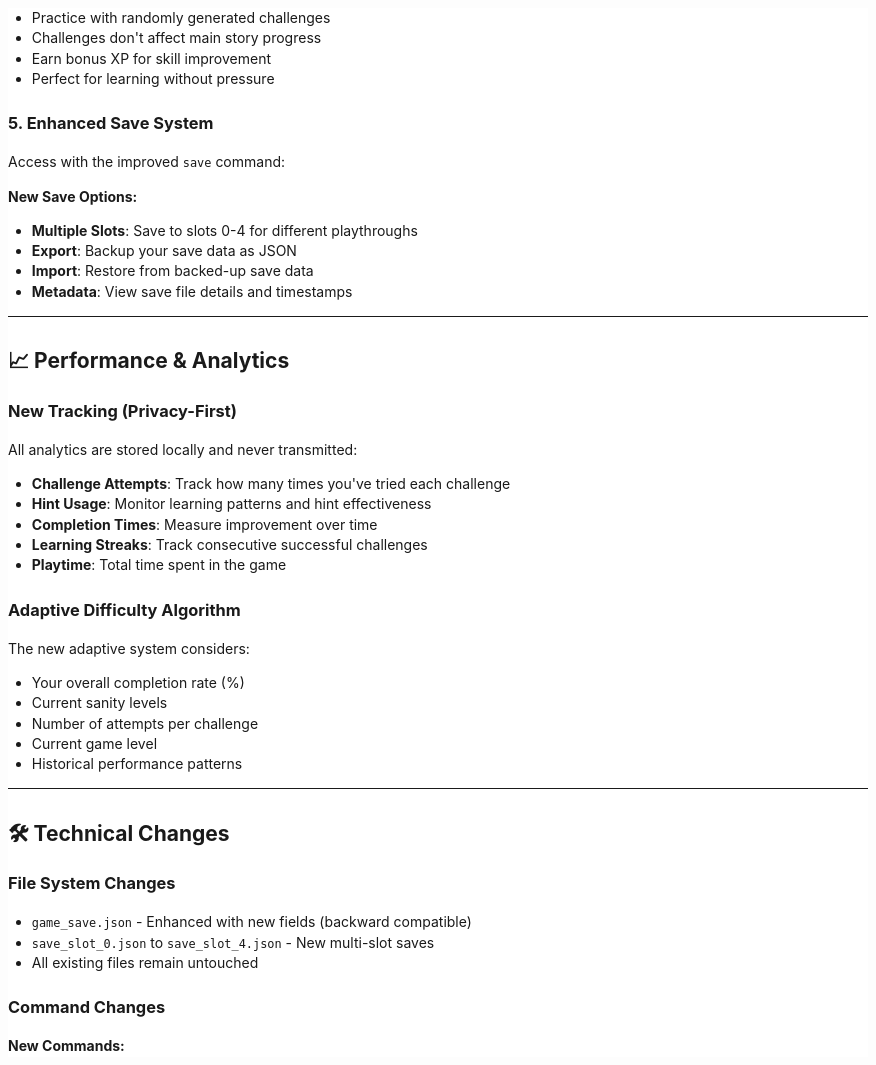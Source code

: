 - Practice with randomly generated challenges
- Challenges don't affect main story progress
- Earn bonus XP for skill improvement
- Perfect for learning without pressure

### **5. Enhanced Save System**

Access with the improved `save` command:

**New Save Options:**

- **Multiple Slots**: Save to slots 0-4 for different playthroughs
- **Export**: Backup your save data as JSON
- **Import**: Restore from backed-up save data
- **Metadata**: View save file details and timestamps

---

## 📈 Performance & Analytics

### **New Tracking (Privacy-First)**

All analytics are stored locally and never transmitted:

- **Challenge Attempts**: Track how many times you've tried each challenge
- **Hint Usage**: Monitor learning patterns and hint effectiveness
- **Completion Times**: Measure improvement over time
- **Learning Streaks**: Track consecutive successful challenges
- **Playtime**: Total time spent in the game

### **Adaptive Difficulty Algorithm**

The new adaptive system considers:

- Your overall completion rate (%)
- Current sanity levels
- Number of attempts per challenge
- Current game level
- Historical performance patterns

---

## 🛠️ Technical Changes

### **File System Changes**

- `game_save.json` - Enhanced with new fields (backward compatible)
- `save_slot_0.json` to `save_slot_4.json` - New multi-slot saves
- All existing files remain untouched

### **Command Changes**

**New Commands:**
